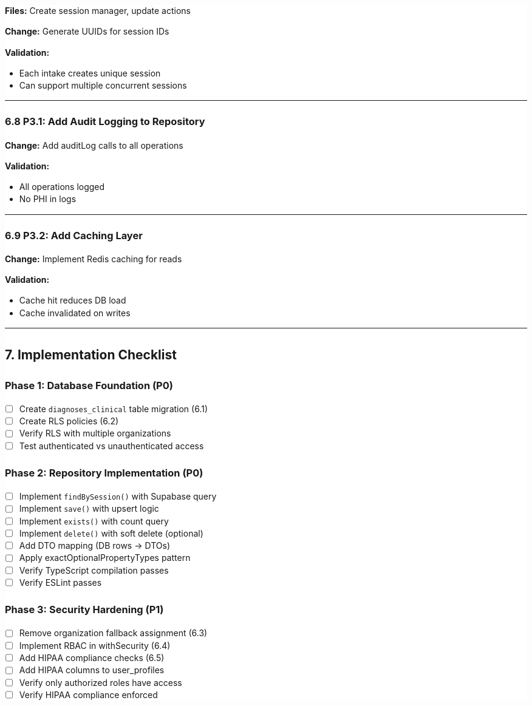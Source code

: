 **Files:** Create session manager, update actions

**Change:** Generate UUIDs for session IDs

**Validation:**
- Each intake creates unique session
- Can support multiple concurrent sessions

---

### 6.8 P3.1: Add Audit Logging to Repository

**Change:** Add auditLog calls to all operations

**Validation:**
- All operations logged
- No PHI in logs

---

### 6.9 P3.2: Add Caching Layer

**Change:** Implement Redis caching for reads

**Validation:**
- Cache hit reduces DB load
- Cache invalidated on writes

---

## 7. Implementation Checklist

### Phase 1: Database Foundation (P0)
- [ ] Create `diagnoses_clinical` table migration (6.1)
- [ ] Create RLS policies (6.2)
- [ ] Verify RLS with multiple organizations
- [ ] Test authenticated vs unauthenticated access

### Phase 2: Repository Implementation (P0)
- [ ] Implement `findBySession()` with Supabase query
- [ ] Implement `save()` with upsert logic
- [ ] Implement `exists()` with count query
- [ ] Implement `delete()` with soft delete (optional)
- [ ] Add DTO mapping (DB rows → DTOs)
- [ ] Apply exactOptionalPropertyTypes pattern
- [ ] Verify TypeScript compilation passes
- [ ] Verify ESLint passes

### Phase 3: Security Hardening (P1)
- [ ] Remove organization fallback assignment (6.3)
- [ ] Implement RBAC in withSecurity (6.4)
- [ ] Add HIPAA compliance checks (6.5)
- [ ] Add HIPAA columns to user_profiles
- [ ] Verify only authorized roles have access
- [ ] Verify HIPAA compliance enforced

